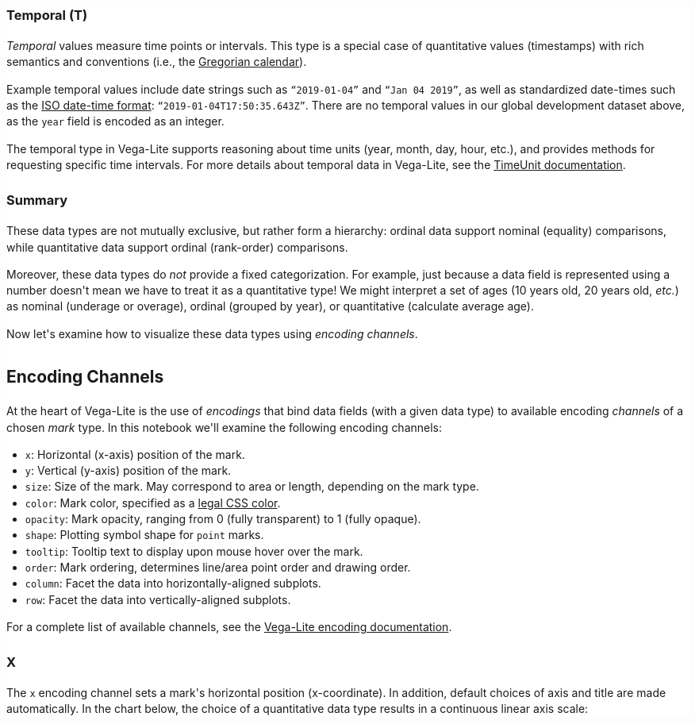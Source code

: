 ### Temporal (T)

*Temporal* values measure time points or intervals. This type is a special case of quantitative values (timestamps) with rich semantics and conventions (i.e., the [Gregorian calendar](https://en.wikipedia.org/wiki/Gregorian_calendar)).

Example temporal values include date strings such as `“2019-01-04”` and `“Jan 04 2019”`, as well as standardized date-times such as the [ISO date-time format](https://en.wikipedia.org/wiki/ISO_8601): `“2019-01-04T17:50:35.643Z”`. There are no temporal values in our global development dataset above, as the `year` field is encoded as an integer.

The temporal type in Vega-Lite supports reasoning about time units (year, month, day, hour, etc.), and provides methods for requesting specific time intervals. For more details about temporal data in Vega-Lite, see the [TimeUnit documentation](https://vega.github.io/vega-lite/docs/timeunit.html).

### Summary

These data types are not mutually exclusive, but rather form a hierarchy: ordinal data support nominal (equality) comparisons, while quantitative data support ordinal (rank-order) comparisons.

Moreover, these data types do _not_ provide a fixed categorization. For example, just because a data field is represented using a number doesn't mean we have to treat it as a quantitative type! We might interpret a set of ages (10 years old, 20 years old, _etc._) as nominal (underage or overage), ordinal (grouped by year), or quantitative (calculate average age).

Now let's examine how to visualize these data types using _encoding channels_.

## Encoding Channels

At the heart of Vega-Lite is the use of *encodings* that bind data fields (with a given data type) to available encoding *channels* of a chosen *mark* type. In this notebook we'll examine the following encoding channels:

- `x`: Horizontal (x-axis) position of the mark.
- `y`: Vertical (y-axis) position of the mark.
- `size`: Size of the mark. May correspond to area or length, depending on the mark type.
- `color`: Mark color, specified as a [legal CSS color](https://developer.mozilla.org/en-US/docs/Web/CSS/color_value).
- `opacity`: Mark opacity, ranging from 0 (fully transparent) to 1 (fully opaque).
- `shape`: Plotting symbol shape for `point` marks.
- `tooltip`: Tooltip text to display upon mouse hover over the mark.
- `order`: Mark ordering, determines line/area point order and drawing order.
- `column`: Facet the data into horizontally-aligned subplots.
- `row`: Facet the data into vertically-aligned subplots.

For a complete list of available channels, see the [Vega-Lite encoding documentation](https://vega.github.io/vega-lite/docs/encoding.html).

### X

The `x` encoding channel sets a mark's horizontal position (x-coordinate). In addition, default choices of axis and title are made automatically. In the chart below, the choice of a quantitative data type results in a continuous linear axis scale:
